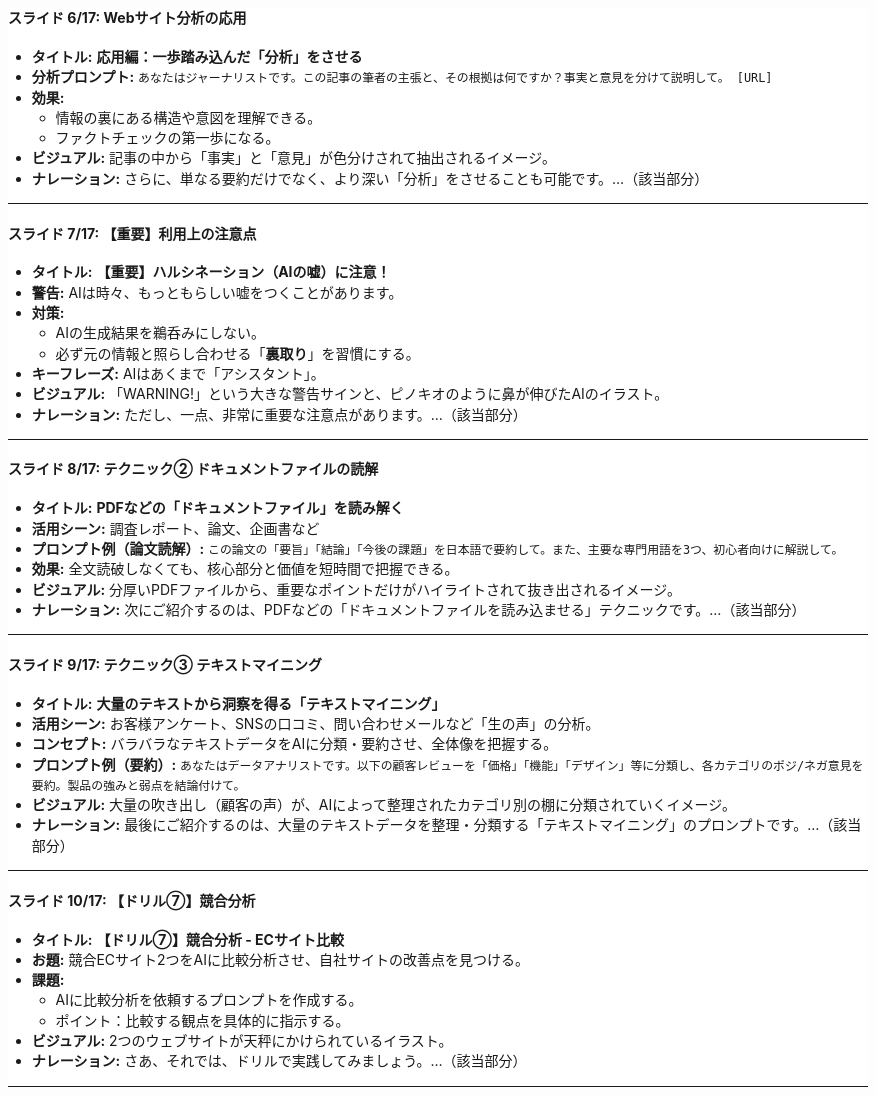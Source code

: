 
#### **スライド 6/17: Webサイト分析の応用**

*   **タイトル:** **応用編：一歩踏み込んだ「分析」をさせる**
*   **分析プロンプト:**
    `あなたはジャーナリストです。この記事の筆者の主張と、その根拠は何ですか？事実と意見を分けて説明して。
    [URL]`
*   **効果:**
    *   情報の裏にある構造や意図を理解できる。
    *   ファクトチェックの第一歩になる。
*   **ビジュアル:** 記事の中から「事実」と「意見」が色分けされて抽出されるイメージ。
*   **ナレーション:** さらに、単なる要約だけでなく、より深い「分析」をさせることも可能です。…（該当部分）

---

#### **スライド 7/17: 【重要】利用上の注意点**

*   **タイトル:** **【重要】ハルシネーション（AIの嘘）に注意！**
*   **警告:** AIは時々、もっともらしい嘘をつくことがあります。
*   **対策:**
    *   AIの生成結果を鵜呑みにしない。
    *   必ず元の情報と照らし合わせる「**裏取り**」を習慣にする。
*   **キーフレーズ:** AIはあくまで「アシスタント」。
*   **ビジュアル:** 「WARNING!」という大きな警告サインと、ピノキオのように鼻が伸びたAIのイラスト。
*   **ナレーション:** ただし、一点、非常に重要な注意点があります。…（該当部分）

---

#### **スライド 8/17: テクニック② ドキュメントファイルの読解**

*   **タイトル:** **PDFなどの「ドキュメントファイル」を読み解く**
*   **活用シーン:** 調査レポート、論文、企画書など
*   **プロンプト例（論文読解）:**
    `この論文の「要旨」「結論」「今後の課題」を日本語で要約して。また、主要な専門用語を3つ、初心者向けに解説して。`
*   **効果:** 全文読破しなくても、核心部分と価値を短時間で把握できる。
*   **ビジュアル:** 分厚いPDFファイルから、重要なポイントだけがハイライトされて抜き出されるイメージ。
*   **ナレーション:** 次にご紹介するのは、PDFなどの「ドキュメントファイルを読み込ませる」テクニックです。…（該当部分）

---

#### **スライド 9/17: テクニック③ テキストマイニング**

*   **タイトル:** **大量のテキストから洞察を得る「テキストマイニング」**
*   **活用シーン:** お客様アンケート、SNSの口コミ、問い合わせメールなど「生の声」の分析。
*   **コンセプト:** バラバラなテキストデータをAIに分類・要約させ、全体像を把握する。
*   **プロンプト例（要約）:**
    `あなたはデータアナリストです。以下の顧客レビューを「価格」「機能」「デザイン」等に分類し、各カテゴリのポジ/ネガ意見を要約。製品の強みと弱点を結論付けて。`
*   **ビジュアル:** 大量の吹き出し（顧客の声）が、AIによって整理されたカテゴリ別の棚に分類されていくイメージ。
*   **ナレーション:** 最後にご紹介するのは、大量のテキストデータを整理・分類する「テキストマイニング」のプロンプトです。…（該当部分）

---

#### **スライド 10/17: 【ドリル⑦】競合分析**

*   **タイトル:** **【ドリル⑦】競合分析 - ECサイト比較**
*   **お題:** 競合ECサイト2つをAIに比較分析させ、自社サイトの改善点を見つける。
*   **課題:**
    *   AIに比較分析を依頼するプロンプトを作成する。
    *   ポイント：比較する観点を具体的に指示する。
*   **ビジュアル:** 2つのウェブサイトが天秤にかけられているイラスト。
*   **ナレーション:** さあ、それでは、ドリルで実践してみましょう。…（該当部分）

---